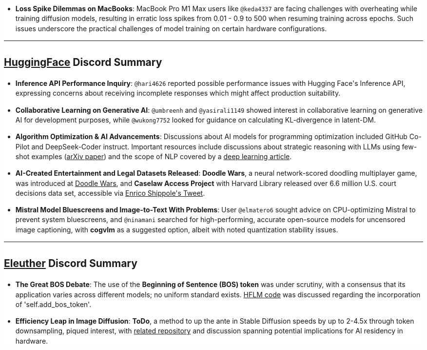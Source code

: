 - **Loss Spike Dilemmas on MacBooks**: MacBook Pro M1 Max users like `@keda4337` are facing challenges with overheating while training diffusion models, resulting in erratic loss spikes from 0.01 - 0.9 to 500 when resuming training across epochs. Such issues underscore the practical challenges of model training on certain hardware configurations.



---



## [HuggingFace](https://discord.com/channels/879548962464493619) Discord Summary

- **Inference API Performance Inquiry**: `@hari4626` reported possible performance issues with Hugging Face's Inference API, expressing concerns about receiving incomplete responses which might affect production suitability.

- **Collaborative Learning on Generative AI**: `@umbreenh` and `@yasirali1149` showed interest in collaborative learning on generative AI for development purposes, while `@wukong7752` looked for guidance on calculating KL-divergence in latent-DM.

- **Algorithm Optimization & AI Advancements**: Discussions about AI models for programming optimization included GitHub Co-Pilot and DeepSeek-Coder instruct. Important resources include discussions about strategic reasoning with LLMs using few-shot examples ([arXiv paper](https://arxiv.org/abs/2305.19165)) and the scope of NLP covered by a [deep learning article](https://www.deeplearning.ai/resources/natural-language-processing/).

- **AI-Created Entertainment and Legal Datasets Released**: **Doodle Wars**, a neural network-scored doodling multiplayer game, was introduced at [Doodle Wars](https://doodlewars.netlify.app), and **Caselaw Access Project** with Harvard Library released over 6.6 million U.S. court decisions data set, accessible via [Enrico Shippole's Tweet](https://x.com/EnricoShippole/status/1766157358672359862?s=20).

- **Mistral Model Bluescreens and Image-to-Text With Problems**: User `@elmatero6` sought advice on CPU-optimizing Mistral to prevent system bluescreens, and `@ninamani` searched for high-performing, accurate open-source models for uncensored image captioning, with **cogvlm** as a suggested option, albeit with noted quantization stability issues.



---



## [Eleuther](https://discord.com/channels/729741769192767510) Discord Summary

- **The Great BOS Debate**: The use of the **Beginning of Sentence (BOS) token** was under scrutiny, with a consensus that its application varies across different models; no uniform standard exists. [HFLM code](https://github.com/EleutherAI/lm-evaluation-harness/blob/main/lm_eval/models/huggingface.py#L716) was discussed regarding the incorporation of 'self.add_bos_token'.

- **Efficiency Leap in Image Diffusion**: **ToDo**, a method to up the ante in Stable Diffusion speeds by up to 2-4.5x through token downsampling, piqued interest, with [related repository](https://github.com/ethansmith2000/ImprovedTokenMerge) and discussion spanning potential implications for AI residency in hardware.
